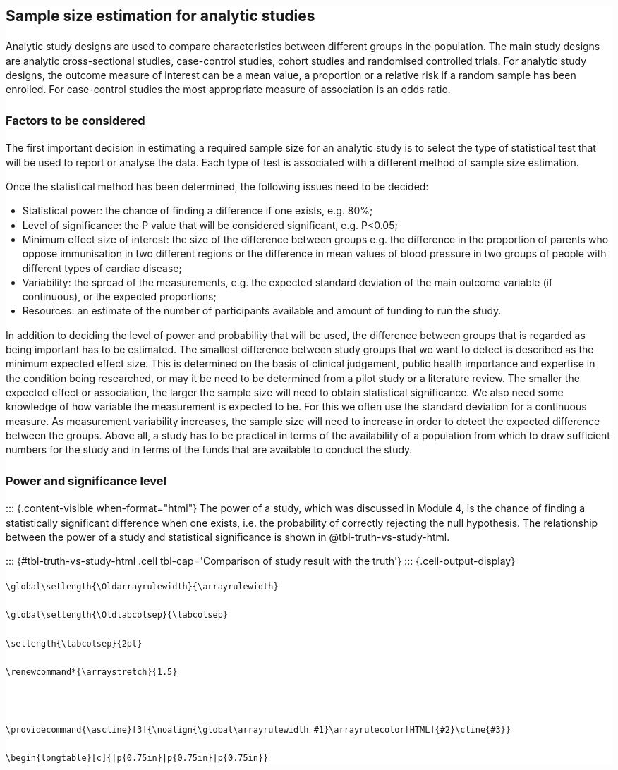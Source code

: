 ## Sample size estimation for analytic studies

Analytic study designs are used to compare characteristics between different groups in the population. The main study designs are analytic cross-sectional studies, case-control studies, cohort studies and randomised controlled trials. For analytic study designs, the outcome measure of interest can be a mean value, a proportion or a relative risk if a random sample has been enrolled. For case-control studies the most appropriate measure of association is an odds ratio.

### Factors to be considered

The first important decision in estimating a required sample size for an analytic study is to select the type of statistical test that will be used to report or analyse the data. Each type of test is associated with a different method of sample size estimation.

Once the statistical method has been determined, the following issues need to be decided:

-   Statistical power: the chance of finding a difference if one exists, e.g. 80%;
-   Level of significance: the P value that will be considered significant, e.g. P\<0.05;
-   Minimum effect size of interest: the size of the difference between groups e.g. the difference in the proportion of parents who oppose immunisation in two different regions or the difference in mean values of blood pressure in two groups of people with different types of cardiac disease;
-   Variability: the spread of the measurements, e.g. the expected standard deviation of the main outcome variable (if continuous), or the expected proportions;
-   Resources: an estimate of the number of participants available and amount of funding to run the study.

In addition to deciding the level of power and probability that will be used, the difference between groups that is regarded as being important has to be estimated. The smallest difference between study groups that we want to detect is described as the minimum expected effect size. This is determined on the basis of clinical judgement, public health importance and expertise in the condition being researched, or may it be need to be determined from a pilot study or a literature review. The smaller the expected effect or association, the larger the sample size will need to obtain statistical significance. We also need some knowledge of how variable the measurement is expected to be. For this we often use the standard deviation for a continuous measure. As measurement variability increases, the sample size will need to increase in order to detect the expected difference between the groups. Above all, a study has to be practical in terms of the availability of a population from which to draw sufficient numbers for the study and in terms of the funds that are available to conduct the study.

### Power and significance level

::: {.content-visible when-format="html"}
The power of a study, which was discussed in Module 4, is the chance of finding a statistically significant difference when one exists, i.e. the probability of correctly rejecting the null hypothesis. The relationship between the power of a study and statistical significance is shown in @tbl-truth-vs-study-html.


::: {#tbl-truth-vs-study-html .cell tbl-cap='Comparison of study result with the truth'}
::: {.cell-output-display}

```{=latex}
\global\setlength{\Oldarrayrulewidth}{\arrayrulewidth}

\global\setlength{\Oldtabcolsep}{\tabcolsep}

\setlength{\tabcolsep}{2pt}

\renewcommand*{\arraystretch}{1.5}



\providecommand{\ascline}[3]{\noalign{\global\arrayrulewidth #1}\arrayrulecolor[HTML]{#2}\cline{#3}}

\begin{longtable}[c]{|p{0.75in}|p{0.75in}|p{0.75in}}
```